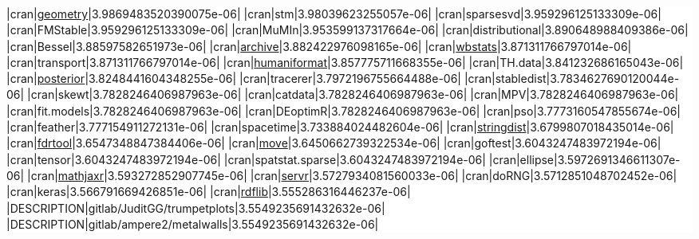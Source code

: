 |cran|[geometry](https://davidcsterratt.github.io/geometry)|3.9869483520390075e-06|
|cran|stm|3.98039623255057e-06|
|cran|sparsesvd|3.959296125133309e-06|
|cran|FMStable|3.959296125133309e-06|
|cran|MuMIn|3.953599137317664e-06|
|cran|distributional|3.890648988409386e-06|
|cran|Bessel|3.88597582651973e-06|
|cran|[archive](https://archive.r-lib.org/)|3.882422976098165e-06|
|cran|[wbstats](https://github.com/nset-ornl/wbstats)|3.871311766797014e-06|
|cran|transport|3.871311766797014e-06|
|cran|[humaniformat](https://github.com/ironholds/humaniformat/)|3.857775711668355e-06|
|cran|TH.data|3.841232686165043e-06|
|cran|[posterior](https://mc-stan.org/posterior/)|3.8248441604348255e-06|
|cran|tracerer|3.7972196755664488e-06|
|cran|stabledist|3.7834627690120044e-06|
|cran|skewt|3.7828246406987963e-06|
|cran|catdata|3.7828246406987963e-06|
|cran|MPV|3.7828246406987963e-06|
|cran|fit.models|3.7828246406987963e-06|
|cran|DEoptimR|3.7828246406987963e-06|
|cran|pso|3.7773160547855674e-06|
|cran|feather|3.777154911272131e-06|
|cran|spacetime|3.733884024482604e-06|
|cran|[stringdist](https://github.com/markvanderloo/stringdist)|3.6799807018435014e-06|
|cran|[fdrtool](https://strimmerlab.github.io/software/fdrtool/)|3.6547348847384406e-06|
|cran|[move](https://bartk.gitlab.io/move/)|3.6450662739322534e-06|
|cran|goftest|3.6043247483972194e-06|
|cran|tensor|3.6043247483972194e-06|
|cran|spatstat.sparse|3.6043247483972194e-06|
|cran|ellipse|3.5972691346611307e-06|
|cran|[mathjaxr](https://github.com/wviechtb/mathjaxr)|3.593272852907745e-06|
|cran|[servr](https://github.com/yihui/servr)|3.5727934081560033e-06|
|cran|doRNG|3.5712851048702452e-06|
|cran|keras|3.566791669426851e-06|
|cran|[rdflib](https://github.com/ropensci/rdflib)|3.555286316446237e-06|
|DESCRIPTION|gitlab/JuditGG/trumpetplots|3.5549235691432632e-06|
|DESCRIPTION|gitlab/ampere2/metalwalls|3.5549235691432632e-06|